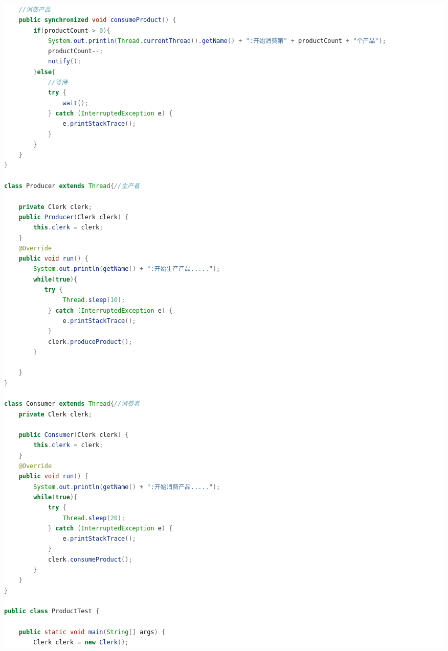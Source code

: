 ```java
    //消费产品
    public synchronized void consumeProduct() {
        if(productCount > 0){
            System.out.println(Thread.currentThread().getName() + ":开始消费第" + productCount + "个产品");
            productCount--;
            notify();
        }else{
            //等待
            try {
                wait();
            } catch (InterruptedException e) {
                e.printStackTrace();
            }
        }
    }
}

class Producer extends Thread{//生产者

    private Clerk clerk;
    public Producer(Clerk clerk) {
        this.clerk = clerk;
    }
    @Override
    public void run() {
        System.out.println(getName() + ":开始生产产品.....");
        while(true){
           try {
                Thread.sleep(10);
            } catch (InterruptedException e) {
                e.printStackTrace();
            }
            clerk.produceProduct();
        }

    }
}

class Consumer extends Thread{//消费者
    private Clerk clerk;

    public Consumer(Clerk clerk) {
        this.clerk = clerk;
    }
    @Override
    public void run() {
        System.out.println(getName() + ":开始消费产品.....");
        while(true){
            try {
                Thread.sleep(20);
            } catch (InterruptedException e) {
                e.printStackTrace();
            }
            clerk.consumeProduct();
        }
    }
}

public class ProductTest {

    public static void main(String[] args) {
        Clerk clerk = new Clerk();

```